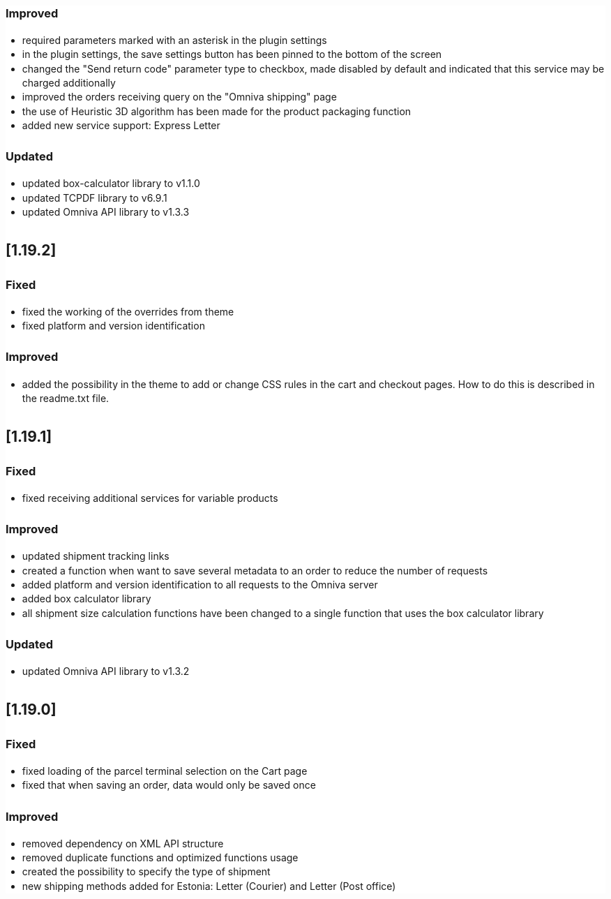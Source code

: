 ### Improved
- required parameters marked with an asterisk in the plugin settings
- in the plugin settings, the save settings button has been pinned to the bottom of the screen
- changed the "Send return code" parameter type to checkbox, made disabled by default and indicated that this service may be charged additionally
- improved the orders receiving query on the "Omniva shipping" page
- the use of Heuristic 3D algorithm has been made for the product packaging function
- added new service support: Express Letter

### Updated
- updated box-calculator library to v1.1.0
- updated TCPDF library to v6.9.1
- updated Omniva API library to v1.3.3

## [1.19.2]
### Fixed
- fixed the working of the overrides from theme
- fixed platform and version identification

### Improved
- added the possibility in the theme to add or change CSS rules in the cart and checkout pages. How to do this is described in the readme.txt file.

## [1.19.1]
### Fixed
- fixed receiving additional services for variable products

### Improved
- updated shipment tracking links
- created a function when want to save several metadata to an order to reduce the number of requests
- added platform and version identification to all requests to the Omniva server
- added box calculator library
- all shipment size calculation functions have been changed to a single function that uses the box calculator library

### Updated
- updated Omniva API library to v1.3.2

## [1.19.0]
### Fixed
- fixed loading of the parcel terminal selection on the Cart page
- fixed that when saving an order, data would only be saved once

### Improved
- removed dependency on XML API structure
- removed duplicate functions and optimized functions usage
- created the possibility to specify the type of shipment
- new shipping methods added for Estonia: Letter (Courier) and Letter (Post office)
